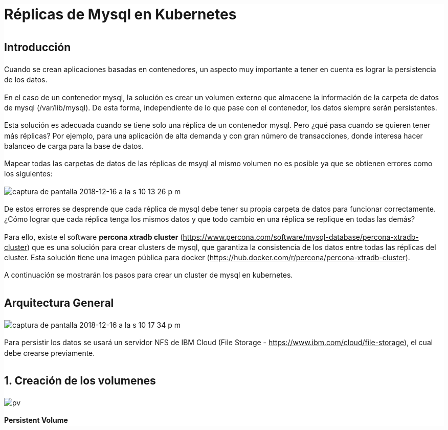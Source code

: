 # Réplicas de Mysql en Kubernetes

## Introducción

Cuando se crean aplicaciones basadas en contenedores, un aspecto muy importante a tener en cuenta es lograr la persistencia de los datos. 

En el caso de un contenedor mysql, la solución es crear un volumen externo que almacene la información de la carpeta de datos de mysql 
(/var/lib/mysql). De esta forma, independiente de lo que pase con el contenedor, los datos siempre serán persistentes.

Esta solución es adecuada cuando se tiene solo una réplica de un contenedor mysql. Pero ¿qué pasa cuando se quieren tener más réplicas? 
Por ejemplo, para una aplicación de alta demanda y con gran número de transacciones, donde interesa hacer balanceo de carga para la base 
de datos.

Mapear todas las carpetas de datos de las réplicas de msyql al mismo volumen no es posible ya que se obtienen errores como los siguientes:

![captura de pantalla 2018-12-16 a la s 10 13 26 p m](https://user-images.githubusercontent.com/17281733/50064566-d8209880-017f-11e9-95e9-e41516c6c91f.png)


De estos errores se desprende que cada réplica de mysql debe tener su propia carpeta de datos para funcionar correctamente. 
¿Cómo lograr que cada réplica tenga los mismos datos y que todo cambio en una réplica se replique en todas las demás? 

Para ello, existe el software **percona xtradb cluster** (https://www.percona.com/software/mysql-database/percona-xtradb-cluster) 
que es una solución para crear clusters de mysql, que garantiza la consistencia de los datos entre todas las réplicas del cluster. 
Esta solución tiene una imagen pública para docker (https://hub.docker.com/r/percona/percona-xtradb-cluster).

A continuación se mostrarán los pasos para crear un cluster de mysql en kubernetes.

## Arquitectura General

![captura de pantalla 2018-12-16 a la s 10 17 34 p m](https://user-images.githubusercontent.com/17281733/50064661-67c64700-0180-11e9-85b3-adfe728a9b2f.png)

Para persistir los datos se usará un servidor NFS de IBM Cloud (File Storage - https://www.ibm.com/cloud/file-storage), el cual debe crearse
previamente.


## 1. Creación de los volumenes

![pv](https://user-images.githubusercontent.com/17281733/50065379-3fd8e280-0184-11e9-8e11-b9691294a43e.png)

**Persistent Volume**
